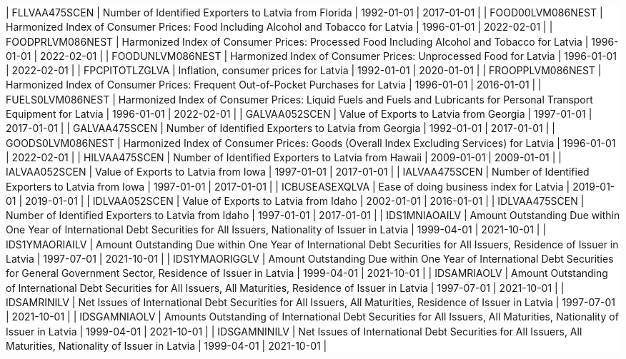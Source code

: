 | FLLVAA475SCEN       | Number of Identified Exporters to Latvia from Florida                                                                                                                                      | 1992-01-01          | 2017-01-01        |
| FOOD00LVM086NEST    | Harmonized Index of Consumer Prices: Food Including Alcohol and Tobacco for Latvia                                                                                                         | 1996-01-01          | 2022-02-01        |
| FOODPRLVM086NEST    | Harmonized Index of Consumer Prices: Processed Food Including Alcohol and Tobacco for Latvia                                                                                               | 1996-01-01          | 2022-02-01        |
| FOODUNLVM086NEST    | Harmonized Index of Consumer Prices: Unprocessed Food for Latvia                                                                                                                           | 1996-01-01          | 2022-02-01        |
| FPCPITOTLZGLVA      | Inflation, consumer prices for Latvia                                                                                                                                                      | 1992-01-01          | 2020-01-01        |
| FROOPPLVM086NEST    | Harmonized Index of Consumer Prices: Frequent Out-of-Pocket Purchases for Latvia                                                                                                           | 1996-01-01          | 2016-01-01        |
| FUELS0LVM086NEST    | Harmonized Index of Consumer Prices: Liquid Fuels and Fuels and Lubricants for Personal Transport Equipment for Latvia                                                                     | 1996-01-01          | 2022-02-01        |
| GALVAA052SCEN       | Value of Exports to Latvia from Georgia                                                                                                                                                    | 1997-01-01          | 2017-01-01        |
| GALVAA475SCEN       | Number of Identified Exporters to Latvia from Georgia                                                                                                                                      | 1992-01-01          | 2017-01-01        |
| GOODS0LVM086NEST    | Harmonized Index of Consumer Prices: Goods (Overall Index Excluding Services) for Latvia                                                                                                   | 1996-01-01          | 2022-02-01        |
| HILVAA475SCEN       | Number of Identified Exporters to Latvia from Hawaii                                                                                                                                       | 2009-01-01          | 2009-01-01        |
| IALVAA052SCEN       | Value of Exports to Latvia from Iowa                                                                                                                                                       | 1997-01-01          | 2017-01-01        |
| IALVAA475SCEN       | Number of Identified Exporters to Latvia from Iowa                                                                                                                                         | 1997-01-01          | 2017-01-01        |
| ICBUSEASEXQLVA      | Ease of doing business index for Latvia                                                                                                                                                    | 2019-01-01          | 2019-01-01        |
| IDLVAA052SCEN       | Value of Exports to Latvia from Idaho                                                                                                                                                      | 2002-01-01          | 2016-01-01        |
| IDLVAA475SCEN       | Number of Identified Exporters to Latvia from Idaho                                                                                                                                        | 1997-01-01          | 2017-01-01        |
| IDS1MNIAOAILV       | Amount Outstanding Due within One Year of International Debt Securities for All Issuers, Nationality of Issuer in Latvia                                                                   | 1999-04-01          | 2021-10-01        |
| IDS1YMAORIAILV      | Amount Outstanding Due within One Year of International Debt Securities for All Issuers, Residence of Issuer in Latvia                                                                     | 1997-07-01          | 2021-10-01        |
| IDS1YMAORIGGLV      | Amount Outstanding Due within One Year of International Debt Securities for General Government Sector, Residence of Issuer in Latvia                                                       | 1999-04-01          | 2021-10-01        |
| IDSAMRIAOLV         | Amount Outstanding of International Debt Securities for All Issuers, All Maturities, Residence of Issuer in Latvia                                                                         | 1997-07-01          | 2021-10-01        |
| IDSAMRINILV         | Net Issues of International Debt Securities for All Issuers, All Maturities, Residence of Issuer in Latvia                                                                                 | 1997-07-01          | 2021-10-01        |
| IDSGAMNIAOLV        | Amounts Outstanding of International Debt Securities for All Issuers, All Maturities, Nationality of Issuer in Latvia                                                                      | 1999-04-01          | 2021-10-01        |
| IDSGAMNINILV        | Net Issues of International Debt Securities for All Issuers, All Maturities, Nationality of Issuer in Latvia                                                                               | 1999-04-01          | 2021-10-01        |